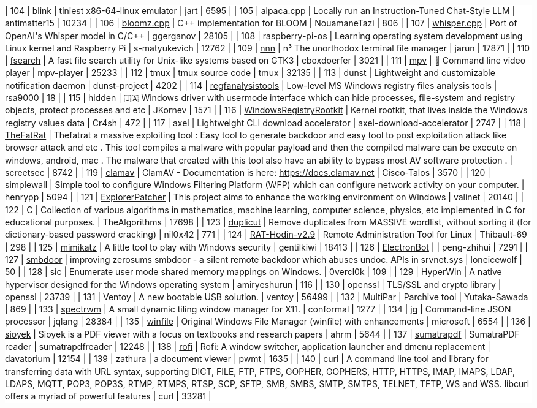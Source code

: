 | 104 |  [blink](https://github.com/jart/blink) | tiniest x86-64-linux emulator | jart | 6595 |
| 105 |  [alpaca.cpp](https://github.com/antimatter15/alpaca.cpp) | Locally run an Instruction-Tuned Chat-Style LLM | antimatter15 | 10234 |
| 106 |  [bloomz.cpp](https://github.com/NouamaneTazi/bloomz.cpp) | C++ implementation for BLOOM | NouamaneTazi | 806 |
| 107 |  [whisper.cpp](https://github.com/ggerganov/whisper.cpp) | Port of OpenAI&#39;s Whisper model in C/C++ | ggerganov | 28105 |
| 108 |  [raspberry-pi-os](https://github.com/s-matyukevich/raspberry-pi-os) | Learning operating system development using Linux kernel and Raspberry Pi | s-matyukevich | 12762 |
| 109 |  [nnn](https://github.com/jarun/nnn) | n³ The unorthodox terminal file manager | jarun | 17871 |
| 110 |  [fsearch](https://github.com/cboxdoerfer/fsearch) | A fast file search utility for Unix-like systems based on GTK3 | cboxdoerfer | 3021 |
| 111 |  [mpv](https://github.com/mpv-player/mpv) | 🎥 Command line video player | mpv-player | 25233 |
| 112 |  [tmux](https://github.com/tmux/tmux) | tmux source code | tmux | 32135 |
| 113 |  [dunst](https://github.com/dunst-project/dunst) | Lightweight and customizable notification daemon | dunst-project | 4202 |
| 114 |  [regfanalysistools](https://github.com/rsa9000/regfanalysistools) | Low-level MS Windows registry files analysis tools | rsa9000 | 18 |
| 115 |  [hidden](https://github.com/JKornev/hidden) | 🇺🇦 Windows driver with usermode interface which can hide processes, file-system and registry objects, protect processes and etc | JKornev | 1571 |
| 116 |  [WindowsRegistryRootkit](https://github.com/Cr4sh/WindowsRegistryRootkit) | Kernel rootkit, that lives inside the Windows registry values data | Cr4sh | 472 |
| 117 |  [axel](https://github.com/axel-download-accelerator/axel) | Lightweight CLI download accelerator | axel-download-accelerator | 2747 |
| 118 |  [TheFatRat](https://github.com/screetsec/TheFatRat) | Thefatrat a massive exploiting tool : Easy tool to generate backdoor and easy tool to post exploitation attack like browser attack and etc . This tool compiles a malware with popular payload and then the compiled malware can be execute on windows, android, mac . The malware that created with this tool also have an ability to bypass most AV software protection . | screetsec | 8742 |
| 119 |  [clamav](https://github.com/Cisco-Talos/clamav) | ClamAV - Documentation is here: https://docs.clamav.net | Cisco-Talos | 3570 |
| 120 |  [simplewall](https://github.com/henrypp/simplewall) | Simple tool to configure Windows Filtering Platform (WFP) which can configure network activity on your computer. | henrypp | 5094 |
| 121 |  [ExplorerPatcher](https://github.com/valinet/ExplorerPatcher) | This project aims to enhance the working environment on Windows | valinet | 20140 |
| 122 |  [C](https://github.com/TheAlgorithms/C) | Collection of various algorithms in mathematics, machine learning, computer science, physics, etc implemented in C for educational purposes. | TheAlgorithms | 17698 |
| 123 |  [duplicut](https://github.com/nil0x42/duplicut) | Remove duplicates from MASSIVE wordlist, without sorting it (for dictionary-based password cracking) | nil0x42 | 771 |
| 124 |  [RAT-Hodin-v2.9](https://github.com/Thibault-69/RAT-Hodin-v2.9) | Remote Administration Tool for Linux | Thibault-69 | 298 |
| 125 |  [mimikatz](https://github.com/gentilkiwi/mimikatz) | A little tool to play with Windows security | gentilkiwi | 18413 |
| 126 |  [ElectronBot](https://github.com/peng-zhihui/ElectronBot) |  | peng-zhihui | 7291 |
| 127 |  [smbdoor](https://github.com/loneicewolf/smbdoor) | improving zerosums smbdoor - a silent remote backdoor which abuses undoc. APIs in srvnet.sys | loneicewolf | 50 |
| 128 |  [sic](https://github.com/0vercl0k/sic) | Enumerate user mode shared memory mappings on Windows. | 0vercl0k | 109 |
| 129 |  [HyperWin](https://github.com/amiryeshurun/HyperWin) | A native hypervisor designed for the Windows operating system | amiryeshurun | 116 |
| 130 |  [openssl](https://github.com/openssl/openssl) | TLS/SSL and crypto library | openssl | 23739 |
| 131 |  [Ventoy](https://github.com/ventoy/Ventoy) | A new bootable USB solution. | ventoy | 56499 |
| 132 |  [MultiPar](https://github.com/Yutaka-Sawada/MultiPar) | Parchive tool | Yutaka-Sawada | 869 |
| 133 |  [spectrwm](https://github.com/conformal/spectrwm) | A small dynamic tiling window manager for X11. | conformal | 1277 |
| 134 |  [jq](https://github.com/jqlang/jq) | Command-line JSON processor | jqlang | 28384 |
| 135 |  [winfile](https://github.com/microsoft/winfile) | Original Windows File Manager (winfile) with enhancements | microsoft | 6554 |
| 136 |  [sioyek](https://github.com/ahrm/sioyek) | Sioyek is a PDF viewer with a focus on textbooks and research papers | ahrm | 5644 |
| 137 |  [sumatrapdf](https://github.com/sumatrapdfreader/sumatrapdf) | SumatraPDF reader | sumatrapdfreader | 12248 |
| 138 |  [rofi](https://github.com/davatorium/rofi) | Rofi: A window switcher, application launcher and dmenu replacement | davatorium | 12154 |
| 139 |  [zathura](https://github.com/pwmt/zathura) | a document viewer | pwmt | 1635 |
| 140 |  [curl](https://github.com/curl/curl) | A command line tool and library for transferring data with URL syntax, supporting DICT, FILE, FTP, FTPS, GOPHER, GOPHERS, HTTP, HTTPS, IMAP, IMAPS, LDAP, LDAPS, MQTT, POP3, POP3S, RTMP, RTMPS, RTSP, SCP, SFTP, SMB, SMBS, SMTP, SMTPS, TELNET, TFTP, WS and WSS. libcurl offers a myriad of powerful features | curl | 33281 |